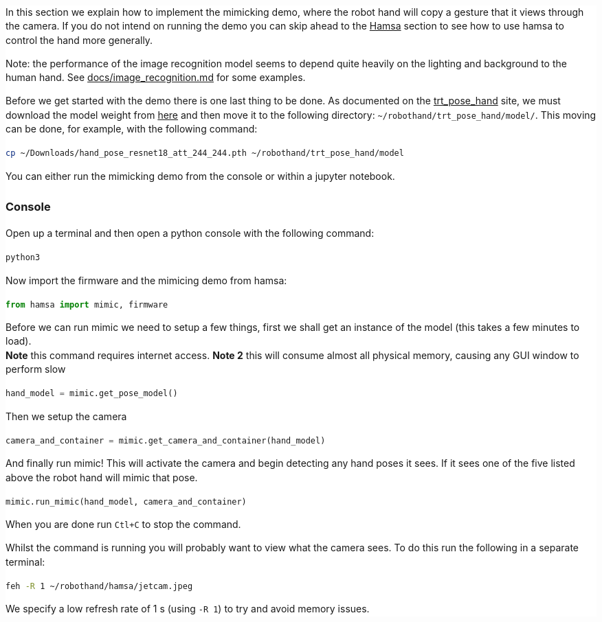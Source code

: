 In this section we explain how to implement the mimicking demo, where the robot hand will copy a gesture that it views through the camera. If you do not intend on running the demo you can skip ahead to the [Hamsa](#hamsa-1) section to see how to use hamsa to control the hand more generally. 

Note: the performance of the image recognition model seems to depend quite heavily on the lighting and background to the human hand. See [docs/image_recognition.md](docs/image_recognition.md) for some examples. 

Before we get started with the demo there is one last thing to be done. As documented on the [trt_pose_hand](https://github.com/NVIDIA-AI-IOT/trt_pose_hand) site, we must download the model weight from [here](https://drive.google.com/file/d/1NCVo0FiooWccDzY7hCc5MAKaoUpts3mo/view?usp=sharing) and then move it to the following directory: `~/robothand/trt_pose_hand/model/`. This moving can be done, for example, with the following command:
```bash
cp ~/Downloads/hand_pose_resnet18_att_244_244.pth ~/robothand/trt_pose_hand/model
```

You can either run the mimicking demo from the console or within a jupyter notebook.  

### Console

Open up a terminal and then open a python console with the following command:  
```bash
python3
```
Now import the firmware and the mimicing demo from hamsa:
```python
from hamsa import mimic, firmware
```
Before we can run mimic we need to setup a few things, 
first we shall get an instance of the model (this takes a few
minutes to load).  
**Note** this command requires internet access. 
**Note 2** this will consume almost all physical memory, causing 
any GUI window to perform slow
```python
hand_model = mimic.get_pose_model()
```
Then we setup the camera
```python
camera_and_container = mimic.get_camera_and_container(hand_model)
```
And finally run mimic! This will activate the camera and begin detecting any hand poses it sees. If it sees one of the five listed above the robot hand will mimic that pose.
```python
mimic.run_mimic(hand_model, camera_and_container)
```
When you are done run `Ctl+C` to stop the command.  

Whilst the command is running you will probably want to view what the camera sees. To do this run the following in a separate terminal:

```bash
feh -R 1 ~/robothand/hamsa/jetcam.jpeg
```

We specify a low refresh rate of 1 s (using `-R 1`) to try and avoid memory issues.
